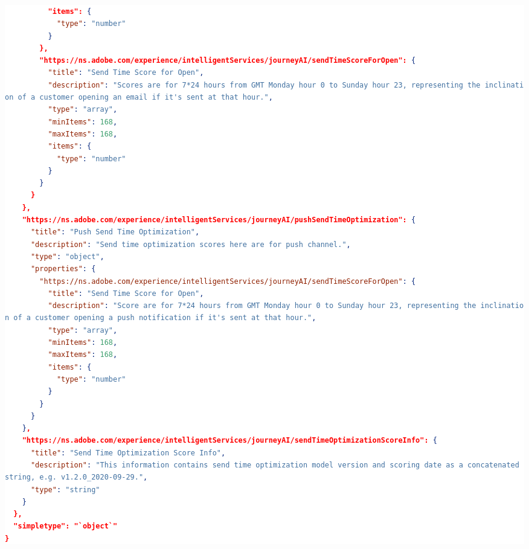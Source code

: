 ```json
          "items": {
            "type": "number"
          }
        },
        "https://ns.adobe.com/experience/intelligentServices/journeyAI/sendTimeScoreForOpen": {
          "title": "Send Time Score for Open",
          "description": "Scores are for 7*24 hours from GMT Monday hour 0 to Sunday hour 23, representing the inclination of a customer opening an email if it's sent at that hour.",
          "type": "array",
          "minItems": 168,
          "maxItems": 168,
          "items": {
            "type": "number"
          }
        }
      }
    },
    "https://ns.adobe.com/experience/intelligentServices/journeyAI/pushSendTimeOptimization": {
      "title": "Push Send Time Optimization",
      "description": "Send time optimization scores here are for push channel.",
      "type": "object",
      "properties": {
        "https://ns.adobe.com/experience/intelligentServices/journeyAI/sendTimeScoreForOpen": {
          "title": "Send Time Score for Open",
          "description": "Score are for 7*24 hours from GMT Monday hour 0 to Sunday hour 23, representing the inclination of a customer opening a push notification if it's sent at that hour.",
          "type": "array",
          "minItems": 168,
          "maxItems": 168,
          "items": {
            "type": "number"
          }
        }
      }
    },
    "https://ns.adobe.com/experience/intelligentServices/journeyAI/sendTimeOptimizationScoreInfo": {
      "title": "Send Time Optimization Score Info",
      "description": "This information contains send time optimization model version and scoring date as a concatenated string, e.g. v1.2.0_2020-09-29.",
      "type": "string"
    }
  },
  "simpletype": "`object`"
}
```









